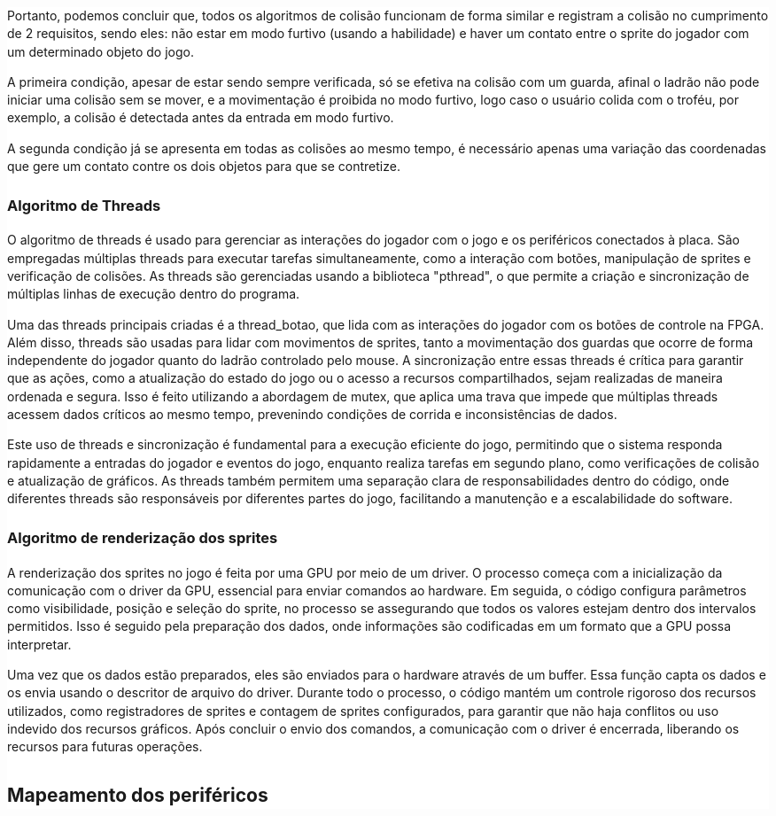 Portanto, podemos concluir que, todos os algoritmos de colisão funcionam de forma similar e registram a colisão no cumprimento de 2 requisitos, sendo eles: não estar em modo furtivo (usando a habilidade) e haver um contato entre o sprite do jogador com um determinado objeto do jogo. 

A primeira condição, apesar de estar sendo sempre verificada, só se efetiva na colisão com um guarda, afinal o ladrão não pode iniciar uma colisão sem se mover, e a movimentação é proibida no modo furtivo, logo caso o usuário colida com o troféu, por exemplo, a colisão é detectada antes da entrada em modo furtivo. 

A segunda condição já se apresenta em todas as colisões ao mesmo tempo, é necessário apenas uma variação das coordenadas que gere um contato contre os dois objetos para que se contretize.

<h3>Algoritmo de Threads </h3>

O algoritmo de threads é usado para gerenciar as interações do jogador com o jogo e os periféricos conectados à placa. São empregadas múltiplas threads para executar tarefas simultaneamente, como a interação com botões, manipulação de sprites e verificação de colisões. As threads são gerenciadas usando a biblioteca "pthread", o que permite a criação e sincronização de múltiplas linhas de execução dentro do programa.

Uma das threads principais criadas é a thread_botao, que lida com as interações do jogador com os botões de controle na FPGA. Além disso, threads são usadas para lidar com movimentos de sprites, tanto a movimentação dos guardas que ocorre de forma independente do jogador quanto do ladrão controlado pelo mouse. A sincronização entre essas threads é crítica para garantir que as ações, como a atualização do estado do jogo ou o acesso a recursos compartilhados, sejam realizadas de maneira ordenada e segura. Isso é feito utilizando a abordagem de mutex, que aplica uma trava que impede que múltiplas threads acessem dados críticos ao mesmo tempo, prevenindo condições de corrida e inconsistências de dados.

Este uso de threads e sincronização é fundamental para a execução eficiente do jogo, permitindo que o sistema responda rapidamente a entradas do jogador e eventos do jogo, enquanto realiza tarefas em segundo plano, como verificações de colisão e atualização de gráficos. As threads também permitem uma separação clara de responsabilidades dentro do código, onde diferentes threads são responsáveis por diferentes partes do jogo, facilitando a manutenção e a escalabilidade do software.

<h3>Algoritmo de renderização dos sprites</h3>

A renderização dos sprites no jogo é feita por uma GPU por meio de um driver. O processo começa com a inicialização da comunicação com o driver da GPU, essencial para enviar comandos ao hardware. Em seguida, o código configura parâmetros como visibilidade, posição e seleção do sprite, no processo se assegurando que todos os valores estejam dentro dos intervalos permitidos. Isso é seguido pela preparação dos dados, onde informações são codificadas em um formato que a GPU possa interpretar.

Uma vez que os dados estão preparados, eles são enviados para o hardware através de um buffer. Essa função capta os dados e os envia usando o descritor de arquivo do driver. Durante todo o processo, o código mantém um controle rigoroso dos recursos utilizados, como registradores de sprites e contagem de sprites configurados, para garantir que não haja conflitos ou uso indevido dos recursos gráficos. Após concluir o envio dos comandos, a comunicação com o driver é encerrada, liberando os recursos para futuras operações.

</div>
</div>

<div id="Mapeamento">
<h2> Mapeamento dos periféricos</h2>
<div align="justify">
